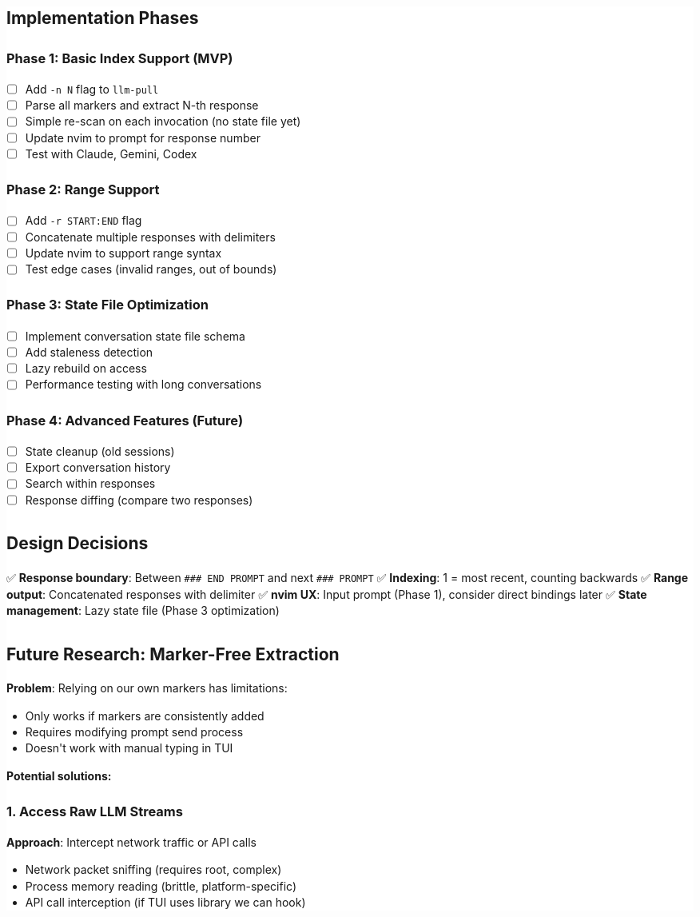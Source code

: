 ## Implementation Phases

### Phase 1: Basic Index Support (MVP)
- [ ] Add `-n N` flag to `llm-pull`
- [ ] Parse all markers and extract N-th response
- [ ] Simple re-scan on each invocation (no state file yet)
- [ ] Update nvim to prompt for response number
- [ ] Test with Claude, Gemini, Codex

### Phase 2: Range Support
- [ ] Add `-r START:END` flag
- [ ] Concatenate multiple responses with delimiters
- [ ] Update nvim to support range syntax
- [ ] Test edge cases (invalid ranges, out of bounds)

### Phase 3: State File Optimization
- [ ] Implement conversation state file schema
- [ ] Add staleness detection
- [ ] Lazy rebuild on access
- [ ] Performance testing with long conversations

### Phase 4: Advanced Features (Future)
- [ ] State cleanup (old sessions)
- [ ] Export conversation history
- [ ] Search within responses
- [ ] Response diffing (compare two responses)

## Design Decisions

✅ **Response boundary**: Between `### END PROMPT` and next `### PROMPT`
✅ **Indexing**: 1 = most recent, counting backwards
✅ **Range output**: Concatenated responses with delimiter
✅ **nvim UX**: Input prompt (Phase 1), consider direct bindings later
✅ **State management**: Lazy state file (Phase 3 optimization)

## Future Research: Marker-Free Extraction

**Problem**: Relying on our own markers has limitations:
- Only works if markers are consistently added
- Requires modifying prompt send process
- Doesn't work with manual typing in TUI

**Potential solutions:**

### 1. Access Raw LLM Streams
**Approach**: Intercept network traffic or API calls
- Network packet sniffing (requires root, complex)
- Process memory reading (brittle, platform-specific)
- API call interception (if TUI uses library we can hook)
